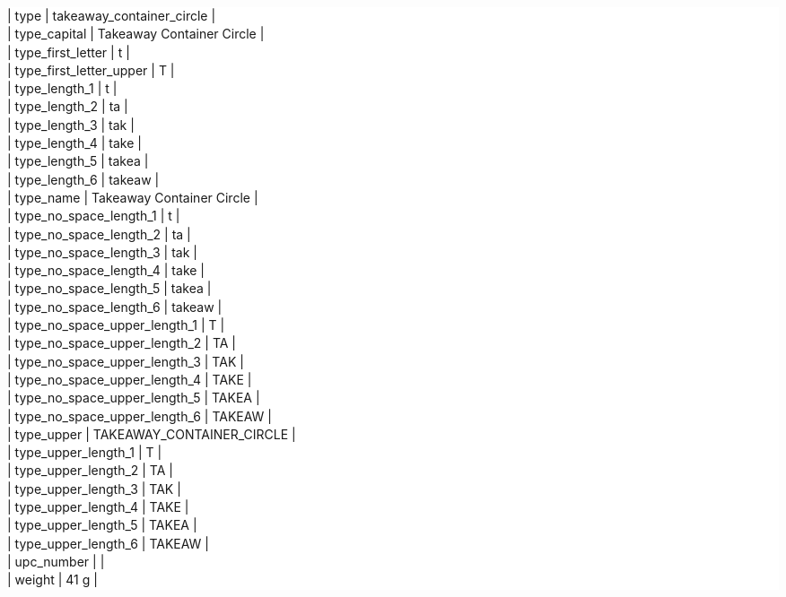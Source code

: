 | type | takeaway_container_circle |  
| type_capital | Takeaway Container Circle |  
| type_first_letter | t |  
| type_first_letter_upper | T |  
| type_length_1 | t |  
| type_length_2 | ta |  
| type_length_3 | tak |  
| type_length_4 | take |  
| type_length_5 | takea |  
| type_length_6 | takeaw |  
| type_name | Takeaway Container Circle |  
| type_no_space_length_1 | t |  
| type_no_space_length_2 | ta |  
| type_no_space_length_3 | tak |  
| type_no_space_length_4 | take |  
| type_no_space_length_5 | takea |  
| type_no_space_length_6 | takeaw |  
| type_no_space_upper_length_1 | T |  
| type_no_space_upper_length_2 | TA |  
| type_no_space_upper_length_3 | TAK |  
| type_no_space_upper_length_4 | TAKE |  
| type_no_space_upper_length_5 | TAKEA |  
| type_no_space_upper_length_6 | TAKEAW |  
| type_upper | TAKEAWAY_CONTAINER_CIRCLE |  
| type_upper_length_1 | T |  
| type_upper_length_2 | TA |  
| type_upper_length_3 | TAK |  
| type_upper_length_4 | TAKE |  
| type_upper_length_5 | TAKEA |  
| type_upper_length_6 | TAKEAW |  
| upc_number |  |  
| weight | 41 g |  
